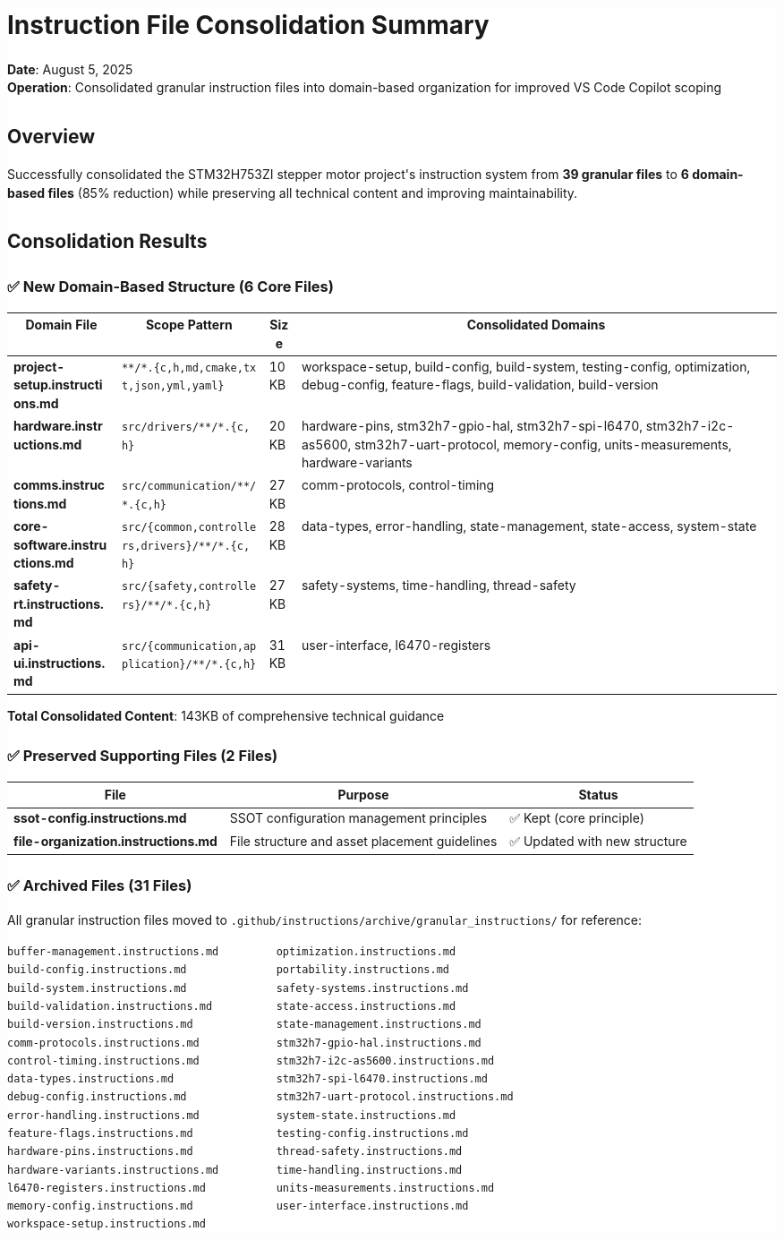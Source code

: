 # Instruction File Consolidation Summary

**Date**: August 5, 2025  
**Operation**: Consolidated granular instruction files into domain-based organization for improved VS Code Copilot scoping

## Overview

Successfully consolidated the STM32H753ZI stepper motor project's instruction system from **39 granular files** to **6 domain-based files** (85% reduction) while preserving all technical content and improving maintainability.

## Consolidation Results

### ✅ New Domain-Based Structure (6 Core Files)

| Domain File                       | Scope Pattern                                 | Size | Consolidated Domains                                                                                                                                |
| --------------------------------- | --------------------------------------------- | ---- | --------------------------------------------------------------------------------------------------------------------------------------------------- |
| **project-setup.instructions.md** | `**/*.{c,h,md,cmake,txt,json,yml,yaml}`       | 10KB | workspace-setup, build-config, build-system, testing-config, optimization, debug-config, feature-flags, build-validation, build-version             |
| **hardware.instructions.md**      | `src/drivers/**/*.{c,h}`                      | 20KB | hardware-pins, stm32h7-gpio-hal, stm32h7-spi-l6470, stm32h7-i2c-as5600, stm32h7-uart-protocol, memory-config, units-measurements, hardware-variants |
| **comms.instructions.md**         | `src/communication/**/*.{c,h}`                | 27KB | comm-protocols, control-timing                                                                                                                      |
| **core-software.instructions.md** | `src/{common,controllers,drivers}/**/*.{c,h}` | 28KB | data-types, error-handling, state-management, state-access, system-state                                                                            |
| **safety-rt.instructions.md**     | `src/{safety,controllers}/**/*.{c,h}`         | 27KB | safety-systems, time-handling, thread-safety                                                                                                        |
| **api-ui.instructions.md**        | `src/{communication,application}/**/*.{c,h}`  | 31KB | user-interface, l6470-registers                                                                                                                     |

**Total Consolidated Content**: 143KB of comprehensive technical guidance

### ✅ Preserved Supporting Files (2 Files)

| File                                  | Purpose                                       | Status                       |
| ------------------------------------- | --------------------------------------------- | ---------------------------- |
| **ssot-config.instructions.md**       | SSOT configuration management principles      | ✅ Kept (core principle)      |
| **file-organization.instructions.md** | File structure and asset placement guidelines | ✅ Updated with new structure |

### ✅ Archived Files (31 Files)

All granular instruction files moved to `.github/instructions/archive/granular_instructions/` for reference:

```
buffer-management.instructions.md         optimization.instructions.md
build-config.instructions.md              portability.instructions.md
build-system.instructions.md              safety-systems.instructions.md
build-validation.instructions.md          state-access.instructions.md
build-version.instructions.md             state-management.instructions.md
comm-protocols.instructions.md            stm32h7-gpio-hal.instructions.md
control-timing.instructions.md            stm32h7-i2c-as5600.instructions.md
data-types.instructions.md                stm32h7-spi-l6470.instructions.md
debug-config.instructions.md              stm32h7-uart-protocol.instructions.md
error-handling.instructions.md            system-state.instructions.md
feature-flags.instructions.md             testing-config.instructions.md
hardware-pins.instructions.md             thread-safety.instructions.md
hardware-variants.instructions.md         time-handling.instructions.md
l6470-registers.instructions.md           units-measurements.instructions.md
memory-config.instructions.md             user-interface.instructions.md
workspace-setup.instructions.md
```
